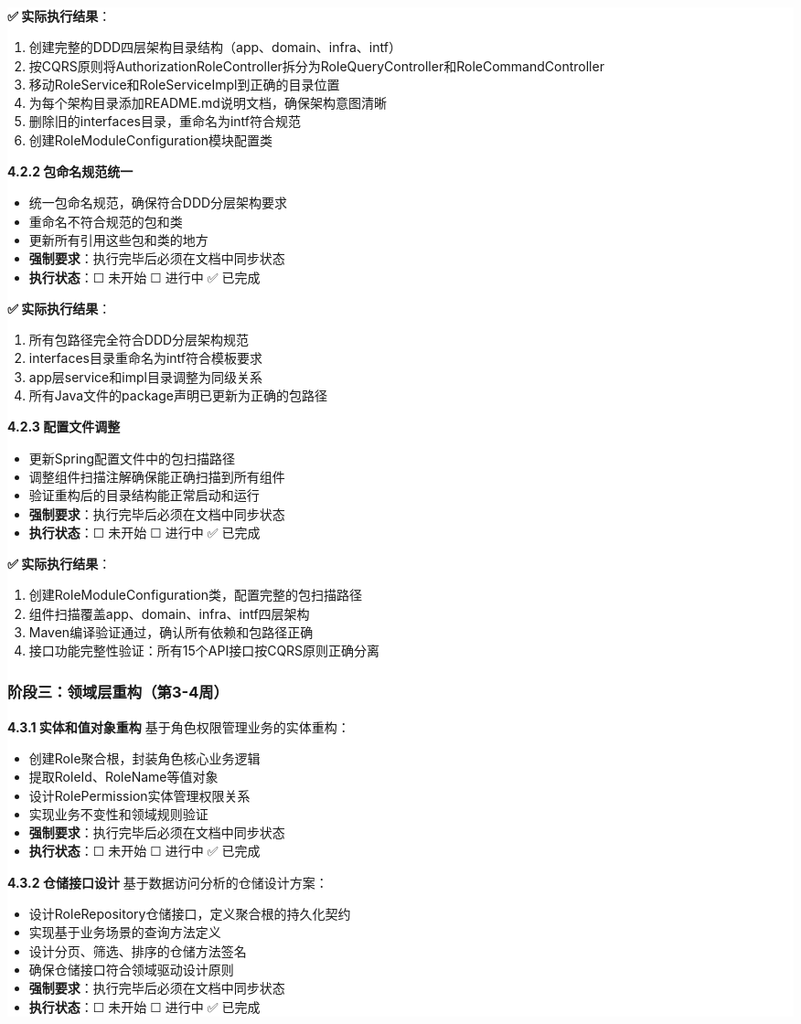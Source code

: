 **✅ 实际执行结果**：
1. 创建完整的DDD四层架构目录结构（app、domain、infra、intf）
2. 按CQRS原则将AuthorizationRoleController拆分为RoleQueryController和RoleCommandController
3. 移动RoleService和RoleServiceImpl到正确的目录位置
4. 为每个架构目录添加README.md说明文档，确保架构意图清晰
5. 删除旧的interfaces目录，重命名为intf符合规范
6. 创建RoleModuleConfiguration模块配置类

**4.2.2 包命名规范统一**
- 统一包命名规范，确保符合DDD分层架构要求
- 重命名不符合规范的包和类
- 更新所有引用这些包和类的地方
- **强制要求**：执行完毕后必须在文档中同步状态
- **执行状态**：☐ 未开始 ☐ 进行中 ✅ 已完成

**✅ 实际执行结果**：
1. 所有包路径完全符合DDD分层架构规范
2. interfaces目录重命名为intf符合模板要求
3. app层service和impl目录调整为同级关系
4. 所有Java文件的package声明已更新为正确的包路径

**4.2.3 配置文件调整**
- 更新Spring配置文件中的包扫描路径
- 调整组件扫描注解确保能正确扫描到所有组件
- 验证重构后的目录结构能正常启动和运行
- **强制要求**：执行完毕后必须在文档中同步状态
- **执行状态**：☐ 未开始 ☐ 进行中 ✅ 已完成

**✅ 实际执行结果**：
1. 创建RoleModuleConfiguration类，配置完整的包扫描路径
2. 组件扫描覆盖app、domain、infra、intf四层架构
3. Maven编译验证通过，确认所有依赖和包路径正确
4. 接口功能完整性验证：所有15个API接口按CQRS原则正确分离

### 阶段三：领域层重构（第3-4周）

**4.3.1 实体和值对象重构**
基于角色权限管理业务的实体重构：
- 创建Role聚合根，封装角色核心业务逻辑
- 提取RoleId、RoleName等值对象
- 设计RolePermission实体管理权限关系
- 实现业务不变性和领域规则验证
- **强制要求**：执行完毕后必须在文档中同步状态
- **执行状态**：☐ 未开始 ☐ 进行中 ✅ 已完成

**4.3.2 仓储接口设计**
基于数据访问分析的仓储设计方案：
- 设计RoleRepository仓储接口，定义聚合根的持久化契约
- 实现基于业务场景的查询方法定义
- 设计分页、筛选、排序的仓储方法签名
- 确保仓储接口符合领域驱动设计原则
- **强制要求**：执行完毕后必须在文档中同步状态
- **执行状态**：☐ 未开始 ☐ 进行中 ✅ 已完成
